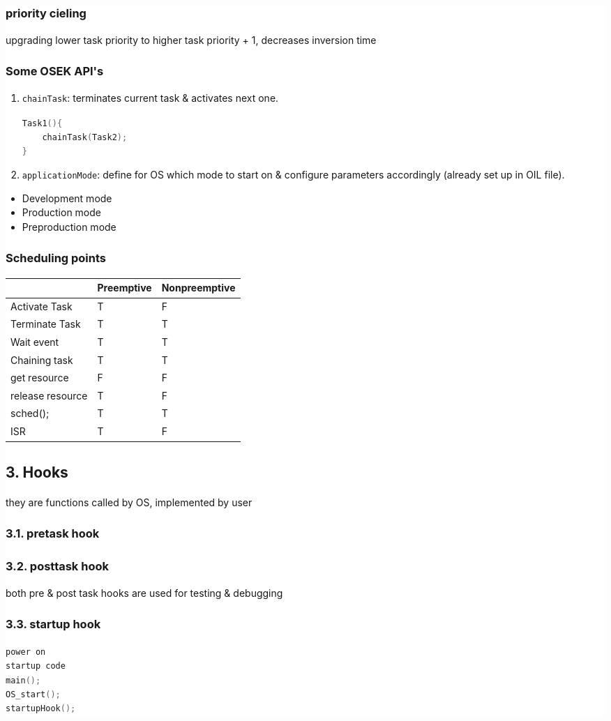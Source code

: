 ### priority cieling

upgrading lower task priority to higher task priority + 1, decreases inversion time

### Some OSEK API's

1. `chainTask`: terminates current task & activates next one.

    ```C
    Task1(){
        chainTask(Task2);
    } 
    ```

2. `applicationMode`: define for OS which mode to start on & configure parameters accordingly (already set up in OIL file).

- Development mode
- Production mode
- Preproduction mode

### Scheduling points

|  | Preemptive | Nonpreemptive
|---|---|---
Activate Task | T | F
Terminate Task | T | T
Wait event | T | T
Chaining task | T | T
get resource  | F | F
release resource | T | F
sched(); | T | T
ISR | T | F

## 3. Hooks

they are functions called by OS, implemented by user

### 3.1. pretask hook

### 3.2. posttask hook

both pre & post task hooks are used for testing & debugging

### 3.3. startup hook

```c
power on
startup code
main();
OS_start();
startupHook();
```
